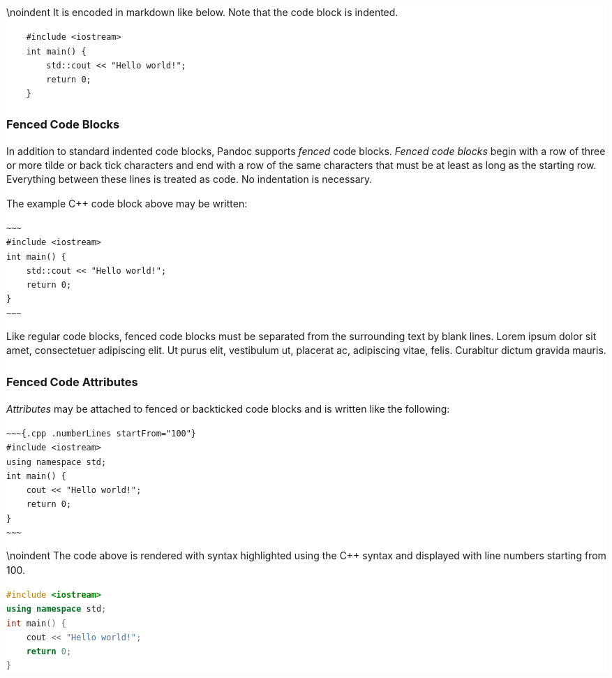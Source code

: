 \noindent It is encoded in markdown like below. Note that the code block is indented.

        #include <iostream>
        int main() {
            std::cout << "Hello world!";
            return 0;
        }

### Fenced Code Blocks

In addition to standard indented code blocks, Pandoc supports *fenced* code
blocks. _Fenced code blocks_ begin with a row of three or more tilde or back
tick characters and end with a row of the same characters that must be at
least as long as the starting row. Everything between these lines is treated
as code. No indentation is necessary.

The example C++ code block above may be written:

    ~~~
    #include <iostream>
    int main() {
        std::cout << "Hello world!";
        return 0;
    }
    ~~~

Like regular code blocks, fenced code blocks must be separated from
the surrounding text by blank lines.
Lorem ipsum dolor sit amet, consectetuer adipiscing elit. Ut purus elit, vestibulum ut, placerat ac, adipiscing vitae, felis. Curabitur dictum gravida mauris.

### Fenced Code Attributes

_Attributes_ may be attached to fenced or backticked code blocks and is
written like the following:

    ~~~{.cpp .numberLines startFrom="100"}
    #include <iostream>
    using namespace std;
    int main() {
        cout << "Hello world!";
        return 0;
    }
    ~~~

\noindent The code above is rendered with syntax highlighted using the C++
syntax and displayed with line numbers starting from 100.

~~~{.cpp .numberLines startFrom="100"}
#include <iostream>
using namespace std;
int main() {
    cout << "Hello world!";
    return 0;
}
~~~

